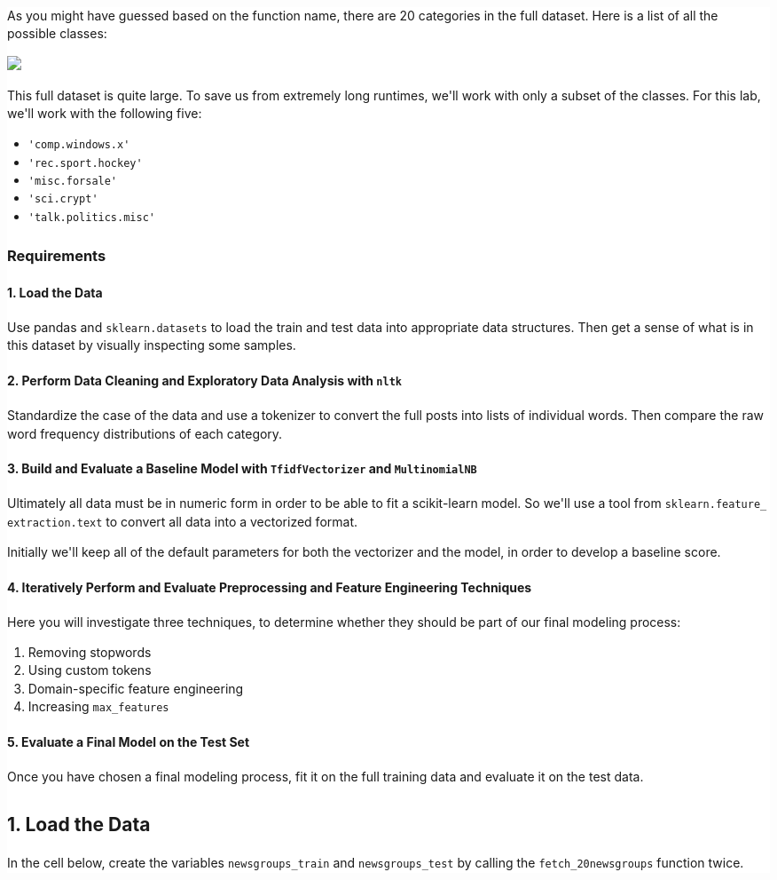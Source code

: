 As you might have guessed based on the function name, there are 20 categories in the full dataset. Here is a list of all the possible classes:

<img src='https://curriculum-content.s3.amazonaws.com/data-science/images/classes.png'>

This full dataset is quite large. To save us from extremely long runtimes, we'll work with only a subset of the classes. For this lab, we'll work with the following five:

* `'comp.windows.x'`
* `'rec.sport.hockey'`
* `'misc.forsale'`
* `'sci.crypt'`
* `'talk.politics.misc'`

### Requirements

#### 1. Load the Data

Use pandas and `sklearn.datasets` to load the train and test data into appropriate data structures. Then get a sense of what is in this dataset by visually inspecting some samples.

#### 2. Perform Data Cleaning and Exploratory Data Analysis with `nltk`

Standardize the case of the data and use a tokenizer to convert the full posts into lists of individual words. Then compare the raw word frequency distributions of each category.

#### 3. Build and Evaluate a Baseline Model with `TfidfVectorizer` and `MultinomialNB`

Ultimately all data must be in numeric form in order to be able to fit a scikit-learn model. So we'll use a tool from `sklearn.feature_extraction.text` to convert all data into a vectorized format.

Initially we'll keep all of the default parameters for both the vectorizer and the model, in order to develop a baseline score.

#### 4. Iteratively Perform and Evaluate Preprocessing and Feature Engineering Techniques

Here you will investigate three techniques, to determine whether they should be part of our final modeling process:

1. Removing stopwords
2. Using custom tokens
3. Domain-specific feature engineering
4. Increasing `max_features`

#### 5. Evaluate a Final Model on the Test Set

Once you have chosen a final modeling process, fit it on the full training data and evaluate it on the test data. 

## 1. Load the Data

In the cell below, create the variables `newsgroups_train` and `newsgroups_test` by calling the `fetch_20newsgroups` function twice.
